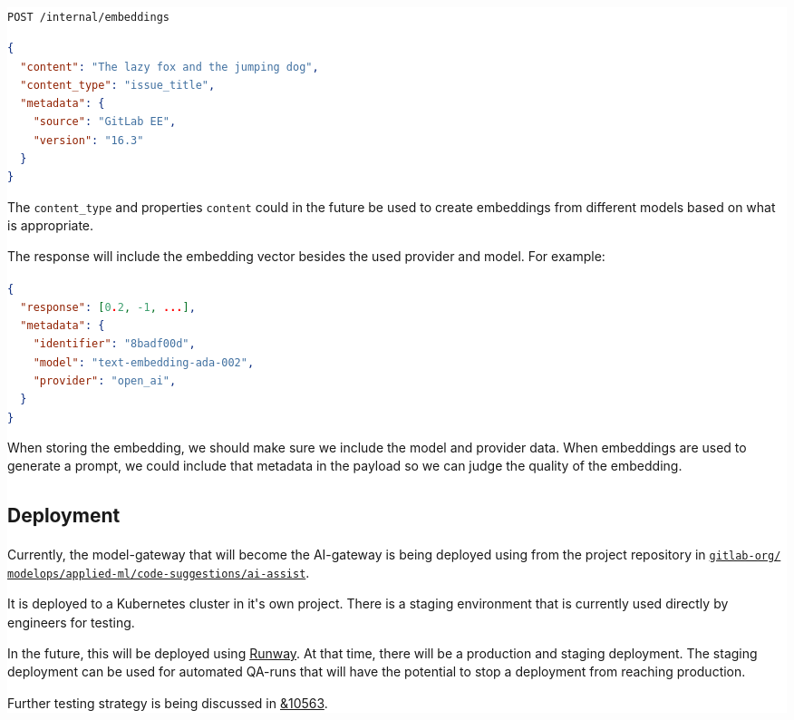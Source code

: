 ```plaintext
POST /internal/embeddings
```

```json
{
  "content": "The lazy fox and the jumping dog",
  "content_type": "issue_title",
  "metadata": {
    "source": "GitLab EE",
    "version": "16.3"
  }
}
```

The `content_type` and properties `content` could in the future be
used to create embeddings from different models based on what is
appropriate.

The response will include the embedding vector besides the used
provider and model. For example:

```json
{
  "response": [0.2, -1, ...],
  "metadata": {
    "identifier": "8badf00d",
    "model": "text-embedding-ada-002",
    "provider": "open_ai",
  }
}
```

When storing the embedding, we should make sure we include the model
and provider data. When embeddings are used to generate a prompt, we
could include that metadata in the payload so we can judge the quality
of the embedding.

## Deployment

Currently, the model-gateway that will become the AI-gateway is being
deployed using from the project repository in
[`gitlab-org/modelops/applied-ml/code-suggestions/ai-assist`](https://gitlab.com/gitlab-org/modelops/applied-ml/code-suggestions/ai-assist).

It is deployed to a Kubernetes cluster in it's own project. There is a
staging environment that is currently used directly by engineers for
testing.

In the future, this will be deployed using
[Runway](https://gitlab.com/gitlab-com/gl-infra/platform/runway/). At
that time, there will be a production and staging deployment. The
staging deployment can be used for automated QA-runs that will have
the potential to stop a deployment from reaching production.

Further testing strategy is being discussed in
[&10563](https://gitlab.com/groups/gitlab-org/-/epics/10563).
